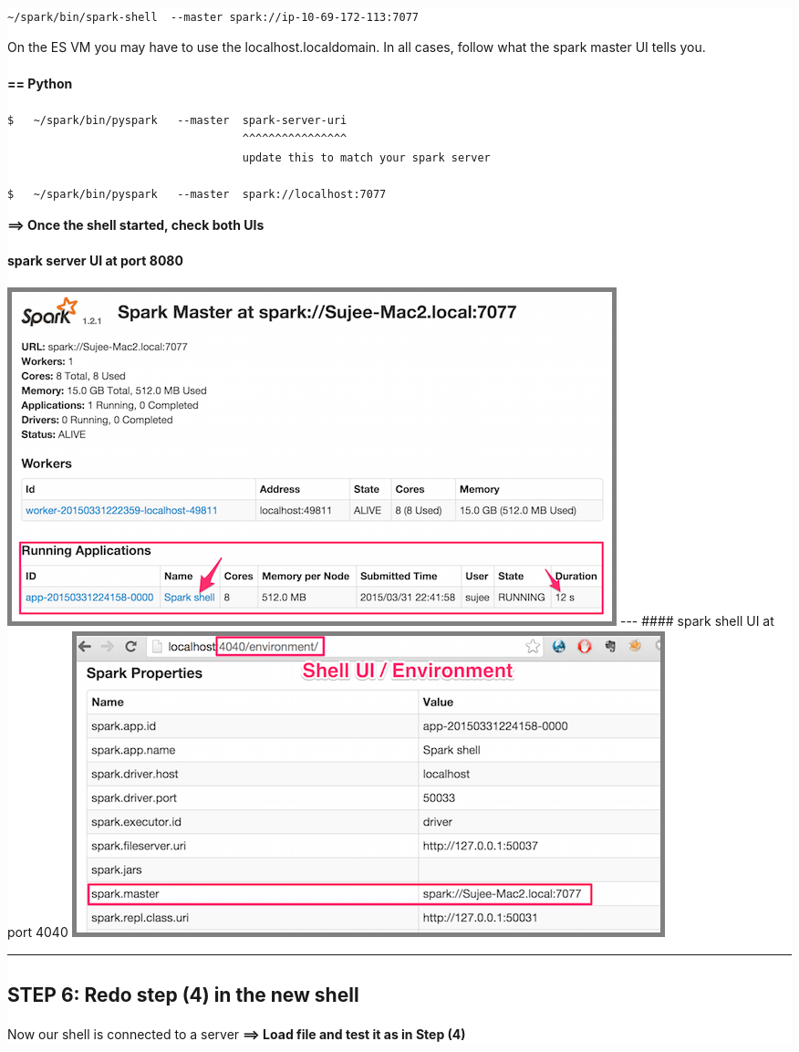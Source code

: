     ~/spark/bin/spark-shell  --master spark://ip-10-69-172-113:7077

On the ES VM you may have to use the localhost.localdomain. In all cases, follow what the spark master UI tells you.

#### == Python

    $   ~/spark/bin/pyspark   --master  spark-server-uri
                                        ^^^^^^^^^^^^^^^^
                                        update this to match your spark server

    $   ~/spark/bin/pyspark   --master  spark://localhost:7077


**==> Once the shell started, check both UIs**

#### spark server UI at port 8080

<img src="../images/2e.png" style="border: 5px solid grey; max-width:100%;" />
---
#### spark shell UI at  port 4040

<img src="../images/2f.png" style="border: 5px solid grey; max-width:100%;" />


----------------------------------------
STEP 6: Redo step (4) in the new shell
----------------------------------------
Now our shell is connected to a server
**==> Load file and test it as in Step (4)**


